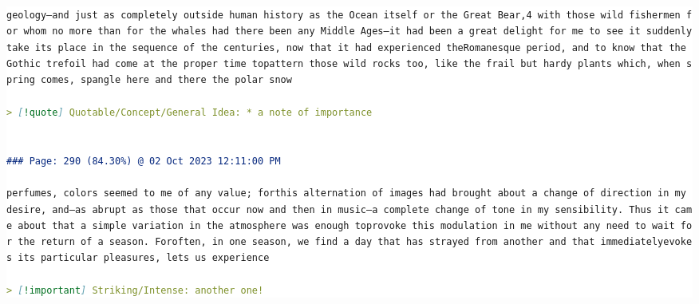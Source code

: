 ```markdown
geology—and just as completely outside human history as the Ocean itself or the Great Bear,4 with those wild fishermen for whom no more than for the whales had there been any Middle Ages—it had been a great delight for me to see it suddenly take its place in the sequence of the centuries, now that it had experienced theRomanesque period, and to know that the Gothic trefoil had come at the proper time topattern those wild rocks too, like the frail but hardy plants which, when spring comes, spangle here and there the polar snow

> [!quote] Quotable/Concept/General Idea: * a note of importance


### Page: 290 (84.30%) @ 02 Oct 2023 12:11:00 PM

perfumes, colors seemed to me of any value; forthis alternation of images had brought about a change of direction in my desire, and—as abrupt as those that occur now and then in music—a complete change of tone in my sensibility. Thus it came about that a simple variation in the atmosphere was enough toprovoke this modulation in me without any need to wait for the return of a season. Foroften, in one season, we find a day that has strayed from another and that immediatelyevokes its particular pleasures, lets us experience

> [!important] Striking/Intense: another one!
```

[^1]: The default reading app for Onyx Boox Devices.